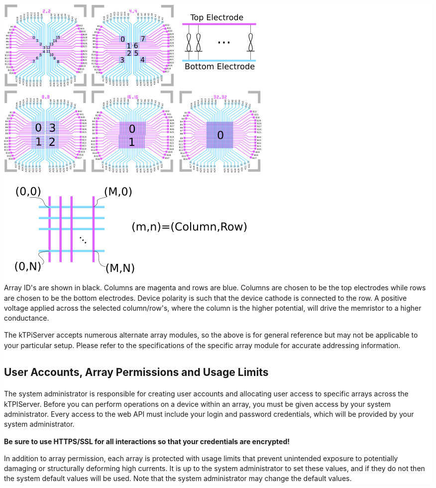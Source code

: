 ![32x32 crossbar varient array indicies](img/arrayIndices.png)
 
Array ID's are shown in black. Columns are magenta and rows are blue. Columns are chosen to be the top electrodes while rows are chosen to be the bottom electrodes. Device polarity is such that the device cathode is connected to the row.  A positive voltage applied across the selected column/row's, where the column is the higher potential, will drive the memristor to a higher conductance. 

The kTPiServer accepts numerous alternate array modules, so the above is for general reference but may not be applicable to your particular setup. Please refer to the specifications of the specific array module for accurate addressing information.


## User Accounts, Array Permissions and Usage Limits


The system administrator is responsible for creating user accounts and allocating user access to specific arrays across the kTPIServer. Before you can perform operations on a device within an array, you must be given access by your system administrator. Every access to the web API must include your login and password credentials, which will be provided by your system administrator. 

**Be sure to use HTTPS/SSL for all interactions so that your credentials are encrypted!**

In addition to array permission, each array is protected with usage limits that prevent unintended exposure to potentially damaging or structurally deforming high currents. It is up to the system administrator to set these values, and if they do not then the system default values will be used. Note that the system administrator may change the default values. 
